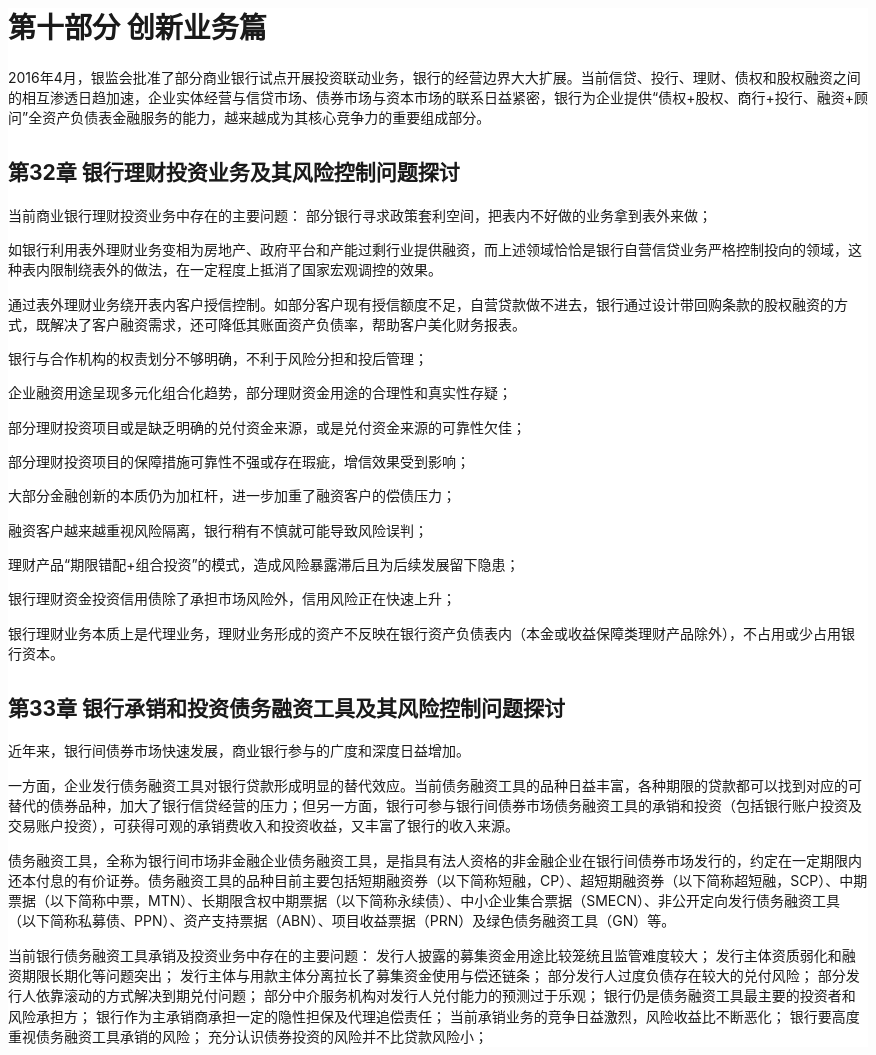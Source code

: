
# 第十部分 创新业务篇
2016年4月，银监会批准了部分商业银行试点开展投资联动业务，银行的经营边界大大扩展。当前信贷、投行、理财、债权和股权融资之间的相互渗透日趋加速，企业实体经营与信贷市场、债券市场与资本市场的联系日益紧密，银行为企业提供“债权+股权、商行+投行、融资+顾问”全资产负债表金融服务的能力，越来越成为其核心竞争力的重要组成部分。


## 第32章 银行理财投资业务及其风险控制问题探讨

当前商业银行理财投资业务中存在的主要问题：
部分银行寻求政策套利空间，把表内不好做的业务拿到表外来做；

如银行利用表外理财业务变相为房地产、政府平台和产能过剩行业提供融资，而上述领域恰恰是银行自营信贷业务严格控制投向的领域，这种表内限制绕表外的做法，在一定程度上抵消了国家宏观调控的效果。

通过表外理财业务绕开表内客户授信控制。如部分客户现有授信额度不足，自营贷款做不进去，银行通过设计带回购条款的股权融资的方式，既解决了客户融资需求，还可降低其账面资产负债率，帮助客户美化财务报表。

银行与合作机构的权责划分不够明确，不利于风险分担和投后管理；

企业融资用途呈现多元化组合化趋势，部分理财资金用途的合理性和真实性存疑；

部分理财投资项目或是缺乏明确的兑付资金来源，或是兑付资金来源的可靠性欠佳；

部分理财投资项目的保障措施可靠性不强或存在瑕疵，增信效果受到影响；

大部分金融创新的本质仍为加杠杆，进一步加重了融资客户的偿债压力；

融资客户越来越重视风险隔离，银行稍有不慎就可能导致风险误判；

理财产品“期限错配+组合投资”的模式，造成风险暴露滞后且为后续发展留下隐患；

银行理财资金投资信用债除了承担市场风险外，信用风险正在快速上升；

银行理财业务本质上是代理业务，理财业务形成的资产不反映在银行资产负债表内（本金或收益保障类理财产品除外），不占用或少占用银行资本。


## 第33章 银行承销和投资债务融资工具及其风险控制问题探讨
近年来，银行间债券市场快速发展，商业银行参与的广度和深度日益增加。

一方面，企业发行债务融资工具对银行贷款形成明显的替代效应。当前债务融资工具的品种日益丰富，各种期限的贷款都可以找到对应的可替代的债券品种，加大了银行信贷经营的压力；但另一方面，银行可参与银行间债券市场债务融资工具的承销和投资（包括银行账户投资及交易账户投资），可获得可观的承销费收入和投资收益，又丰富了银行的收入来源。

债务融资工具，全称为银行间市场非金融企业债务融资工具，是指具有法人资格的非金融企业在银行间债券市场发行的，约定在一定期限内还本付息的有价证券。债务融资工具的品种目前主要包括短期融资券（以下简称短融，CP）、超短期融资券（以下简称超短融，SCP）、中期票据（以下简称中票，MTN）、长期限含权中期票据（以下简称永续债）、中小企业集合票据（SMECN）、非公开定向发行债务融资工具（以下简称私募债、PPN）、资产支持票据（ABN）、项目收益票据（PRN）及绿色债务融资工具（GN）等。


当前银行债务融资工具承销及投资业务中存在的主要问题：
发行人披露的募集资金用途比较笼统且监管难度较大；
发行主体资质弱化和融资期限长期化等问题突出；
发行主体与用款主体分离拉长了募集资金使用与偿还链条；
部分发行人过度负债存在较大的兑付风险；
部分发行人依靠滚动的方式解决到期兑付问题；
部分中介服务机构对发行人兑付能力的预测过于乐观；
银行仍是债务融资工具最主要的投资者和风险承担方；
银行作为主承销商承担一定的隐性担保及代理追偿责任；
当前承销业务的竞争日益激烈，风险收益比不断恶化；
银行要高度重视债务融资工具承销的风险；
充分认识债券投资的风险并不比贷款风险小；
